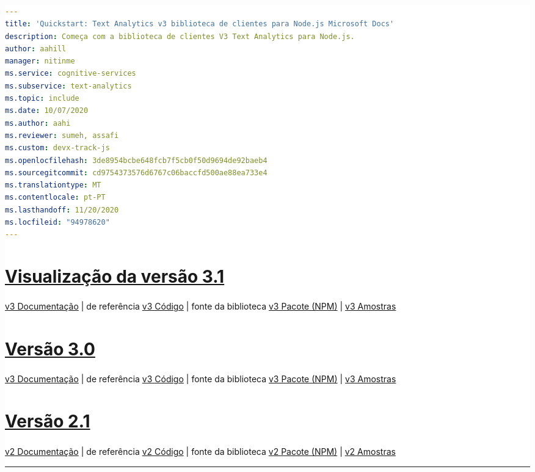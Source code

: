 ```yaml
---
title: 'Quickstart: Text Analytics v3 biblioteca de clientes para Node.js Microsoft Docs'
description: Começa com a biblioteca de clientes V3 Text Analytics para Node.js.
author: aahill
manager: nitinme
ms.service: cognitive-services
ms.subservice: text-analytics
ms.topic: include
ms.date: 10/07/2020
ms.author: aahi
ms.reviewer: sumeh, assafi
ms.custom: devx-track-js
ms.openlocfilehash: 3de8954bcbe648fcb7f5cb0f50d9694de92baeb4
ms.sourcegitcommit: cd9754373576d6767c06baccfd500ae88ea733e4
ms.translationtype: MT
ms.contentlocale: pt-PT
ms.lasthandoff: 11/20/2020
ms.locfileid: "94978620"
---
```

<a name="HOLTop"></a>

# <a name="version-31-preview"></a>[Visualização da versão 3.1](#tab/version-3-1)

[v3 Documentação](/javascript/api/overview/azure/ai-text-analytics-readme)  |  de referência [v3 Código](https://github.com/Azure/azure-sdk-for-js/tree/master/sdk/textanalytics/ai-text-analytics)  |  fonte da biblioteca [v3 Pacote (NPM)](https://www.npmjs.com/package/@azure/ai-text-analytics)  |  [v3 Amostras](https://github.com/Azure/azure-sdk-for-js/tree/master/sdk/textanalytics/ai-text-analytics/samples)


# <a name="version-30"></a>[Versão 3.0](#tab/version-3)

[v3 Documentação](/javascript/api/overview/azure/ai-text-analytics-readme)  |  de referência [v3 Código](https://github.com/Azure/azure-sdk-for-js/tree/master/sdk/textanalytics/ai-text-analytics)  |  fonte da biblioteca [v3 Pacote (NPM)](https://www.npmjs.com/package/@azure/ai-text-analytics)  |  [v3 Amostras](https://github.com/Azure/azure-sdk-for-js/tree/master/sdk/textanalytics/ai-text-analytics/samples)


# <a name="version-21"></a>[Versão 2.1](#tab/version-2)

[v2 Documentação](/javascript/api/@azure/cognitiveservices-textanalytics)  |  de referência [v2 Código](https://github.com/Azure/azure-sdk-for-node/tree/master/lib/services/cognitiveServicesTextAnalytics)  |  fonte da biblioteca [v2 Pacote (NPM)](https://www.npmjs.com/package/@azure/cognitiveservices-textanalytics)  |  [v2 Amostras](https://github.com/Azure-Samples/cognitive-services-node-sdk-samples/)

---